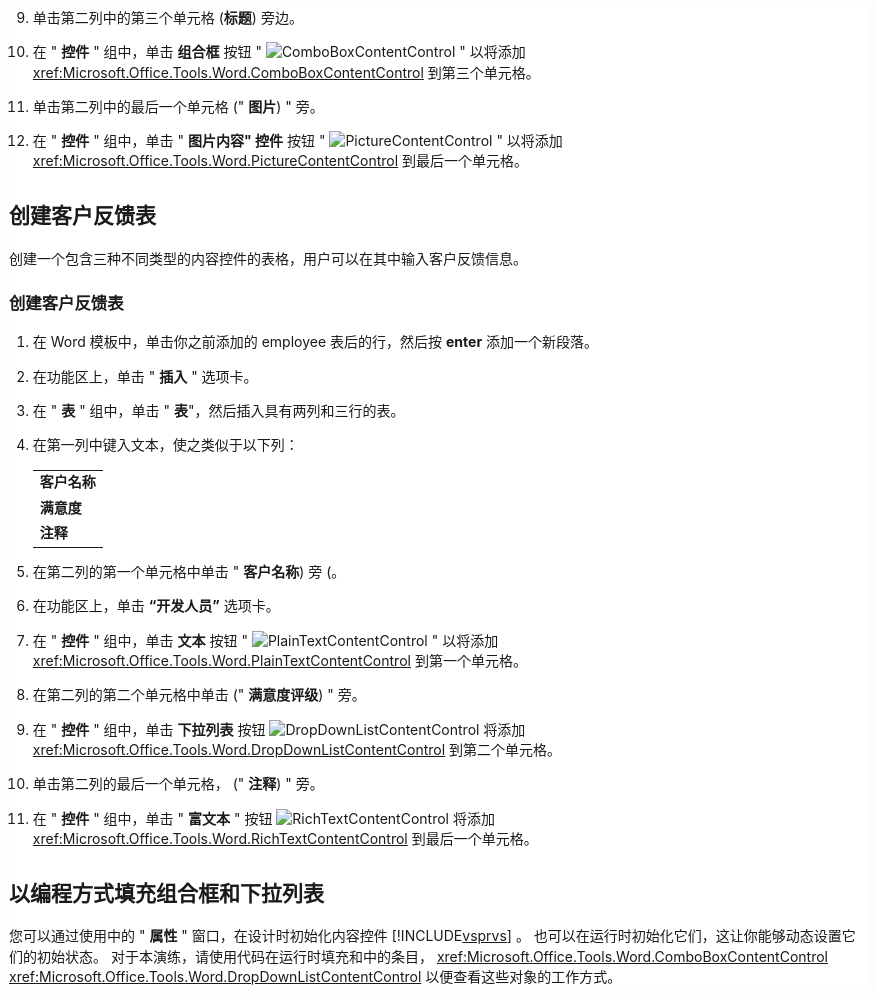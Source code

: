 9. 单击第二列中的第三个单元格 (**标题**) 旁边。

10. 在 " **控件** " 组中，单击 **组合框** 按钮 " ![ComboBoxContentControl](../vsto/media/combobox.gif "ComboBoxContentControl") " 以将添加 <xref:Microsoft.Office.Tools.Word.ComboBoxContentControl> 到第三个单元格。

11. 单击第二列中的最后一个单元格 (" **图片**) " 旁。

12. 在 " **控件** " 组中，单击 " **图片内容" 控件** 按钮 " ![PictureContentControl](../vsto/media/pictcontentcontrol.gif "PictureContentControl") " 以将添加 <xref:Microsoft.Office.Tools.Word.PictureContentControl> 到最后一个单元格。

## <a name="create-the-customer-feedback-table"></a>创建客户反馈表
 创建一个包含三种不同类型的内容控件的表格，用户可以在其中输入客户反馈信息。

### <a name="to-create-the-customer-feedback-table"></a>创建客户反馈表

1. 在 Word 模板中，单击你之前添加的 employee 表后的行，然后按 **enter** 添加一个新段落。

2. 在功能区上，单击 " **插入** " 选项卡。

3. 在 " **表** " 组中，单击 " **表**"，然后插入具有两列和三行的表。

4. 在第一列中键入文本，使之类似于以下列：

   ||
   |-|
   |**客户名称**|
   |**满意度**|
   |**注释**|

5. 在第二列的第一个单元格中单击 " **客户名称**) 旁 (。

6. 在功能区上，单击 **“开发人员”** 选项卡。

7. 在 " **控件** " 组中，单击 **文本** 按钮 " ![PlainTextContentControl](../vsto/media/plaintextcontrol.gif "PlainTextContentControl") " 以将添加 <xref:Microsoft.Office.Tools.Word.PlainTextContentControl> 到第一个单元格。

8. 在第二列的第二个单元格中单击 (" **满意度评级**) " 旁。

9. 在 " **控件** " 组中，单击 **下拉列表** 按钮 ![DropDownListContentControl](../vsto/media/dropdownlist.gif "DropDownListContentControl") 将添加 <xref:Microsoft.Office.Tools.Word.DropDownListContentControl> 到第二个单元格。

10. 单击第二列的最后一个单元格， (" **注释**) " 旁。

11. 在 " **控件** " 组中，单击 " **富文本** " 按钮 ![RichTextContentControl](../vsto/media/richtextcontrol.gif "RichTextContentControl") 将添加 <xref:Microsoft.Office.Tools.Word.RichTextContentControl> 到最后一个单元格。

## <a name="populate-the-combo-box-and-drop-down-list-programmatically"></a>以编程方式填充组合框和下拉列表
 您可以通过使用中的 " **属性** " 窗口，在设计时初始化内容控件 [!INCLUDE[vsprvs](../sharepoint/includes/vsprvs-md.md)] 。 也可以在运行时初始化它们，这让你能够动态设置它们的初始状态。 对于本演练，请使用代码在运行时填充和中的条目， <xref:Microsoft.Office.Tools.Word.ComboBoxContentControl> <xref:Microsoft.Office.Tools.Word.DropDownListContentControl> 以便查看这些对象的工作方式。

